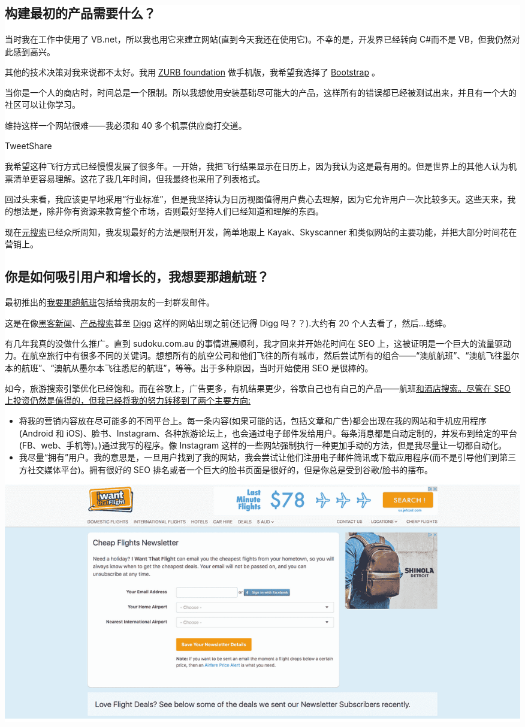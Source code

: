## 构建最初的产品需要什么？

当时我在工作中使用了 VB.net，所以我也用它来建立网站(直到今天我还在使用它)。不幸的是，开发界已经转向 C#而不是 VB，但我仍然对此感到高兴。

其他的技术决策对我来说都不太好。我用 [ZURB foundation](http://foundation.zurb.com) 做手机版，我希望我选择了 [Bootstrap](http://getbootstrap.com) 。

当你是一个人的商店时，时间总是一个限制。所以我想使用安装基础尽可能大的产品，这样所有的错误都已经被测试出来，并且有一个大的社区可以让你学习。

维持这样一个网站很难——我必须和 40 多个机票供应商打交道。

TweetShare

我希望这种飞行方式已经慢慢发展了很多年。一开始，我把飞行结果显示在日历上，因为我认为这是最有用的。但是世界上的其他人认为机票清单更容易理解。这花了我几年时间，但我最终也采用了列表格式。

回过头来看，我应该更早地采用“行业标准”，但是我坚持认为日历视图值得用户费心去理解，因为它允许用户一次比较多天。这些天来，我的想法是，除非你有资源来教育整个市场，否则最好坚持人们已经知道和理解的东西。

现在[元搜索](https://en.wikipedia.org/wiki/Metasearch_engine)已经众所周知，我发现最好的方法是限制开发，简单地跟上 Kayak、Skyscanner 和类似网站的主要功能，并把大部分时间花在营销上。

## 你是如何吸引用户和增长的，我想要那趟航班？

最初推出的[我要那趟航班](http://iwantthatflight.com.au)包括给我朋友的一封群发邮件。

这是在像[黑客新闻](https://news.ycombinator.com)、[产品搜索](https://www.producthunt.com)甚至 [Digg](http://digg.com) 这样的网站出现之前(还记得 Digg 吗？？).大约有 20 个人去看了，然后...蟋蟀。

有几年我真的没做什么推广。直到 sudoku.com.au 的事情进展顺利，我才回来并开始花时间在 SEO 上，这被证明是一个巨大的流量驱动力。在航空旅行中有很多不同的关键词。想想所有的航空公司和他们飞往的所有城市，然后尝试所有的组合——“澳航航班”、“澳航飞往墨尔本的航班”、“澳航从墨尔本飞往悉尼的航班”，等等。出于多种原因，当时开始使用 SEO 是很棒的。

如今，旅游搜索引擎优化已经饱和。而在谷歌上，广告更多，有机结果更少，谷歌自己也有自己的产品——航班[和酒店](https://www.google.com/flights/?f=0&gl=us)[搜索。尽管在 SEO 上投资仍然是值得的，但我已经将我的努力转移到了两个主要方向:](https://www.google.com/hotels/about/)

*   将我的营销内容放在尽可能多的不同平台上。每一条内容(如果可能的话，包括文章和广告)都会出现在我的网站和手机应用程序(Android 和 iOS)、脸书、Instagram、各种旅游论坛上，也会通过电子邮件发给用户。每条消息都是自动定制的，并发布到给定的平台(FB、web、手机等)。)通过我写的程序。像 Instagram 这样的一些网站强制执行一种更加手动的方法，但是我尽量让一切都自动化。
*   我尽量“拥有”用户。我的意思是，一旦用户找到了我的网站，我会尝试让他们注册电子邮件简讯或下载应用程序(而不是引导他们到第三方社交媒体平台)。拥有很好的 SEO 排名或者一个巨大的脸书页面是很好的，但是你总是受到谷歌/脸书的摆布。

[![I Want That Flight Newsletter](img/6aaf4539440dd0b66c6c5ee0c591e797.png)](http://iwantthatflight.com.au/wp-Hot-Flights.aspx) 
